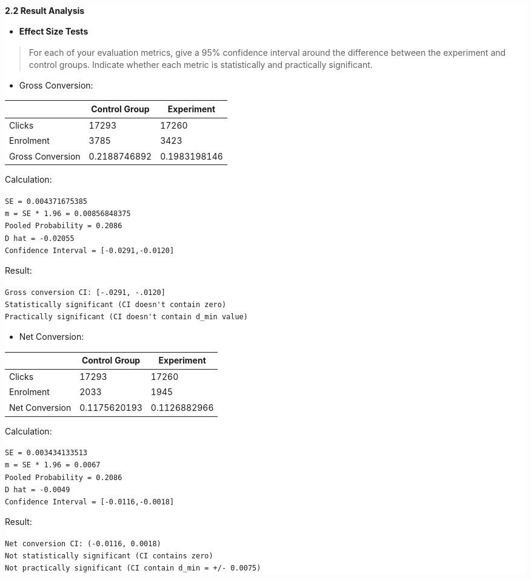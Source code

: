 **2.2 Result Analysis**

* **Effect Size Tests**

>For each of your evaluation metrics, give a 95% confidence interval around the difference between the experiment and control groups. Indicate whether each metric is statistically and practically significant.

* Gross Conversion:

|                  | Control Group | Experiment   |
|------------------|---------------|--------------|
| Clicks           | 17293         | 17260        |
| Enrolment        | 3785          | 3423         |
| Gross Conversion | 0.2188746892  | 0.1983198146 |

Calculation:
```
SE = 0.004371675385
m = SE * 1.96 = 0.00856848375
Pooled Probability = 0.2086
D hat = -0.02055
Confidence Interval = [-0.0291,-0.0120]
```
Result:
```
Gross conversion CI: [-.0291, -.0120]
Statistically significant (CI doesn't contain zero)
Practically significant (CI doesn't contain d_min value)
```

* Net Conversion:

|                | Control Group | Experiment   |
|----------------|---------------|--------------|
| Clicks         | 17293         | 17260        |
| Enrolment      | 2033          | 1945         |
| Net Conversion | 0.1175620193  | 0.1126882966 |

Calculation:
```
SE = 0.003434133513
m = SE * 1.96 = 0.0067
Pooled Probability = 0.2086
D hat = -0.0049
Confidence Interval = [-0.0116,-0.0018]
```
Result:
```
Net conversion CI: (-0.0116, 0.0018)
Not statistically significant (CI contains zero)
Not practically significant (CI contain d_min = +/- 0.0075)
```
